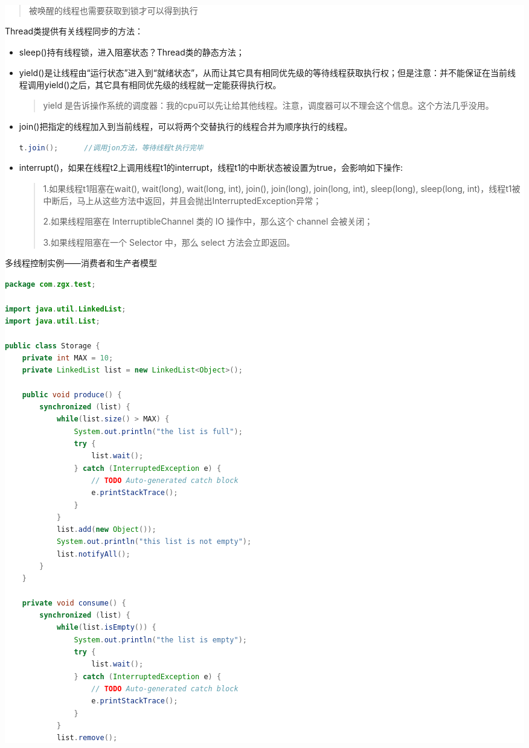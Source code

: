   > 被唤醒的线程也需要获取到锁才可以得到执行

Thread类提供有关线程同步的方法：

- sleep()持有线程锁，进入阻塞状态？Thread类的静态方法；


- yield()是让线程由“运行状态”进入到“就绪状态”，从而让其它具有相同优先级的等待线程获取执行权；但是注意：并不能保证在当前线程调用yield()之后，其它具有相同优先级的线程就一定能获得执行权。

  > yield 是告诉操作系统的调度器：我的cpu可以先让给其他线程。注意，调度器可以不理会这个信息。这个方法几乎没用。


- join()把指定的线程加入到当前线程，可以将两个交替执行的线程合并为顺序执行的线程。

  ```java
  t.join();      //调用jon方法，等待线程t执行完毕
  ```


- interrupt()，如果在线程t2上调用线程t1的interrupt，线程t1的中断状态被设置为true，会影响如下操作:

  > 1.如果线程t1阻塞在wait(), wait(long), wait(long, int), join(), join(long), join(long, int), sleep(long), sleep(long, int)，线程t1被中断后，马上从这些方法中返回，并且会抛出InterruptedException异常；
  >
  > 2.如果线程阻塞在 InterruptibleChannel 类的 IO 操作中，那么这个 channel 会被关闭；
  >
  > 3.如果线程阻塞在一个 Selector 中，那么 select 方法会立即返回。

多线程控制实例——消费者和生产者模型

```java
package com.zgx.test;

import java.util.LinkedList;
import java.util.List;

public class Storage {
    private int MAX = 10;
    private LinkedList list = new LinkedList<Object>();

    public void produce() {
        synchronized (list) {
            while(list.size() > MAX) {
                System.out.println("the list is full");
                try {
                    list.wait();
                } catch (InterruptedException e) {
                    // TODO Auto-generated catch block
                    e.printStackTrace();
                }
            }
            list.add(new Object());
            System.out.println("this list is not empty");
            list.notifyAll();
        }
    }
    
    private void consume() {
        synchronized (list) {
            while(list.isEmpty()) {
                System.out.println("the list is empty");
                try {
                    list.wait();
                } catch (InterruptedException e) {
                    // TODO Auto-generated catch block
                    e.printStackTrace();
                }
            }
            list.remove();
```